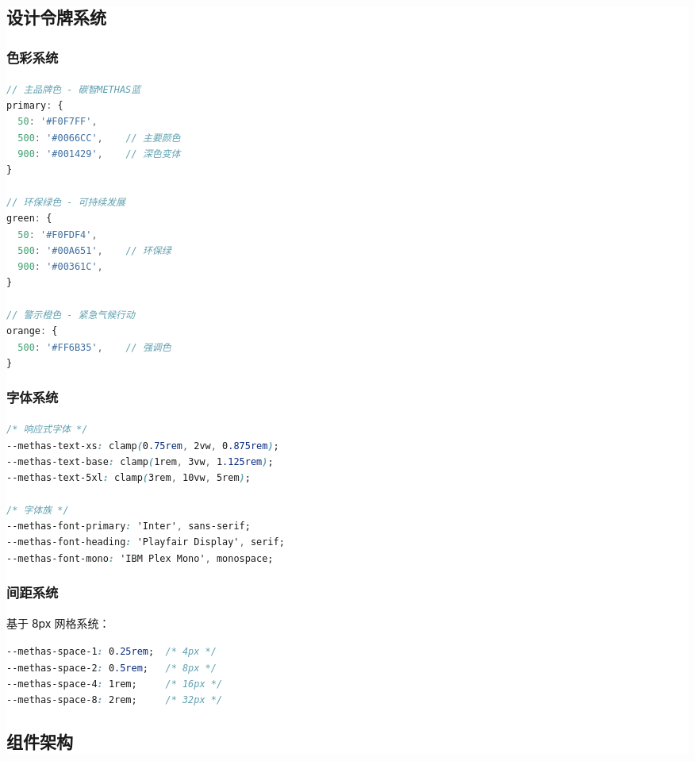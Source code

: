 ## 设计令牌系统

### 色彩系统

```typescript
// 主品牌色 - 碳智METHAS蓝
primary: {
  50: '#F0F7FF',
  500: '#0066CC',    // 主要颜色
  900: '#001429',    // 深色变体
}

// 环保绿色 - 可持续发展
green: {
  50: '#F0FDF4',
  500: '#00A651',    // 环保绿
  900: '#00361C',
}

// 警示橙色 - 紧急气候行动
orange: {
  500: '#FF6B35',    // 强调色
}
```

### 字体系统

```css
/* 响应式字体 */
--methas-text-xs: clamp(0.75rem, 2vw, 0.875rem);
--methas-text-base: clamp(1rem, 3vw, 1.125rem);
--methas-text-5xl: clamp(3rem, 10vw, 5rem);

/* 字体族 */
--methas-font-primary: 'Inter', sans-serif;
--methas-font-heading: 'Playfair Display', serif;
--methas-font-mono: 'IBM Plex Mono', monospace;
```

### 间距系统

基于 8px 网格系统：

```css
--methas-space-1: 0.25rem;  /* 4px */
--methas-space-2: 0.5rem;   /* 8px */
--methas-space-4: 1rem;     /* 16px */
--methas-space-8: 2rem;     /* 32px */
```

## 组件架构
